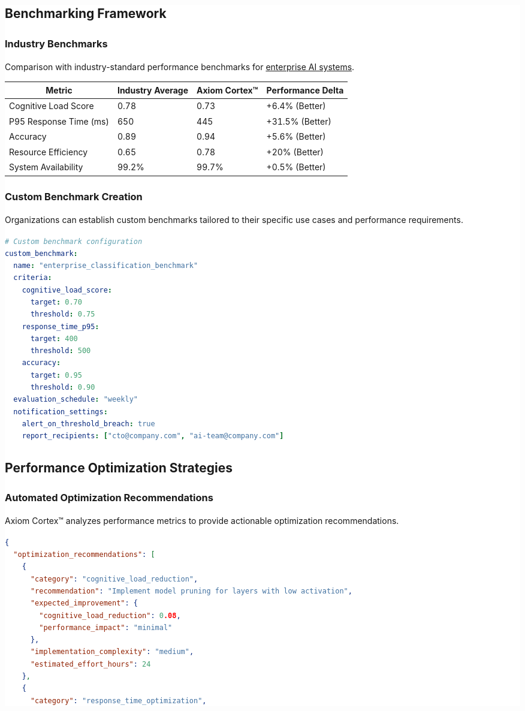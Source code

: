 ## Benchmarking Framework

### Industry Benchmarks

Comparison with industry-standard performance benchmarks for [enterprise AI systems](https://teamstation.dev/enterprise-ai-systems).

| Metric | Industry Average | Axiom Cortex™ | Performance Delta |
|--------|------------------|---------------|-------------------|
| Cognitive Load Score | 0.78 | 0.73 | +6.4% (Better) |
| P95 Response Time (ms) | 650 | 445 | +31.5% (Better) |
| Accuracy | 0.89 | 0.94 | +5.6% (Better) |
| Resource Efficiency | 0.65 | 0.78 | +20% (Better) |
| System Availability | 99.2% | 99.7% | +0.5% (Better) |

### Custom Benchmark Creation

Organizations can establish custom benchmarks tailored to their specific use cases and performance requirements.

```yaml
# Custom benchmark configuration
custom_benchmark:
  name: "enterprise_classification_benchmark"
  criteria:
    cognitive_load_score:
      target: 0.70
      threshold: 0.75
    response_time_p95:
      target: 400
      threshold: 500
    accuracy:
      target: 0.95
      threshold: 0.90
  evaluation_schedule: "weekly"
  notification_settings:
    alert_on_threshold_breach: true
    report_recipients: ["cto@company.com", "ai-team@company.com"]
```

## Performance Optimization Strategies

### Automated Optimization Recommendations

Axiom Cortex™ analyzes performance metrics to provide actionable optimization recommendations.

```json
{
  "optimization_recommendations": [
    {
      "category": "cognitive_load_reduction",
      "recommendation": "Implement model pruning for layers with low activation",
      "expected_improvement": {
        "cognitive_load_reduction": 0.08,
        "performance_impact": "minimal"
      },
      "implementation_complexity": "medium",
      "estimated_effort_hours": 24
    },
    {
      "category": "response_time_optimization",
```